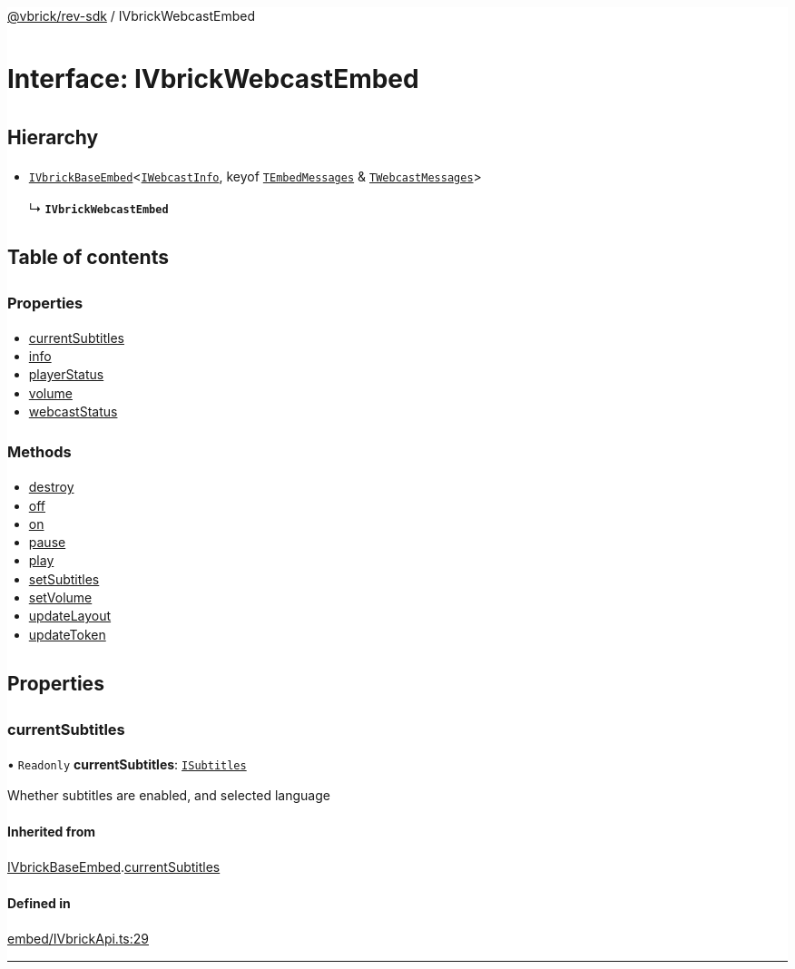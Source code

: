[@vbrick/rev-sdk](../README.md) / IVbrickWebcastEmbed

# Interface: IVbrickWebcastEmbed

## Hierarchy

- [`IVbrickBaseEmbed`](IVbrickBaseEmbed.md)<[`IWebcastInfo`](IWebcastInfo.md), keyof [`TEmbedMessages`](../README.md#tembedmessages) & [`TWebcastMessages`](../README.md#twebcastmessages)\>

  ↳ **`IVbrickWebcastEmbed`**

## Table of contents

### Properties

- [currentSubtitles](IVbrickWebcastEmbed.md#currentsubtitles)
- [info](IVbrickWebcastEmbed.md#info)
- [playerStatus](IVbrickWebcastEmbed.md#playerstatus)
- [volume](IVbrickWebcastEmbed.md#volume)
- [webcastStatus](IVbrickWebcastEmbed.md#webcaststatus)

### Methods

- [destroy](IVbrickWebcastEmbed.md#destroy)
- [off](IVbrickWebcastEmbed.md#off)
- [on](IVbrickWebcastEmbed.md#on)
- [pause](IVbrickWebcastEmbed.md#pause)
- [play](IVbrickWebcastEmbed.md#play)
- [setSubtitles](IVbrickWebcastEmbed.md#setsubtitles)
- [setVolume](IVbrickWebcastEmbed.md#setvolume)
- [updateLayout](IVbrickWebcastEmbed.md#updatelayout)
- [updateToken](IVbrickWebcastEmbed.md#updatetoken)

## Properties

### currentSubtitles

• `Readonly` **currentSubtitles**: [`ISubtitles`](ISubtitles.md)

Whether subtitles are enabled, and selected language

#### Inherited from

[IVbrickBaseEmbed](IVbrickBaseEmbed.md).[currentSubtitles](IVbrickBaseEmbed.md#currentsubtitles)

#### Defined in

[embed/IVbrickApi.ts:29](https://github.com/vbrick/rev-sdk-js/blob/main/src/embed/IVbrickApi.ts#L29)

___
